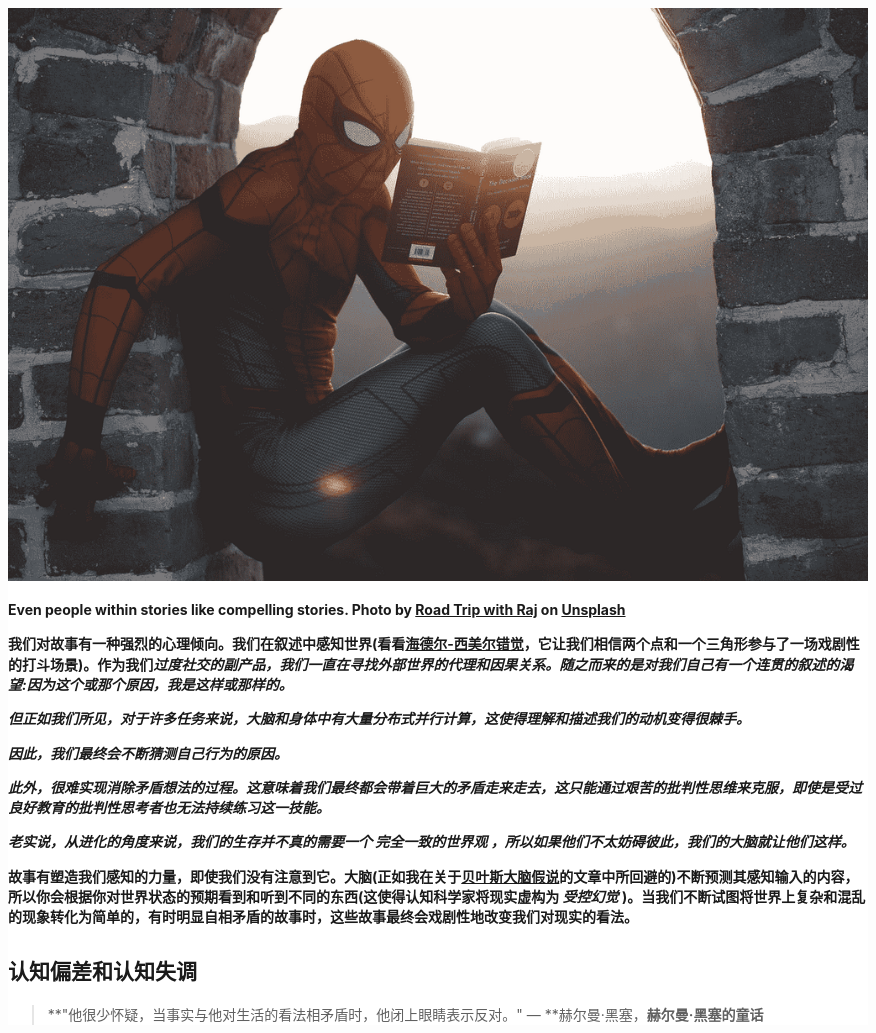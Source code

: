 **![](img/19cd67c52bb77a0f7741c2a32e74209f.png)**

**Even people within stories like compelling stories. Photo by [Road Trip with Raj](https://unsplash.com/@roadtripwithraj?utm_source=medium&utm_medium=referral) on [Unsplash](https://unsplash.com?utm_source=medium&utm_medium=referral)**

**我们对故事有一种强烈的心理倾向。我们在叙述中感知世界(看看[海德尔-西美尔错觉](https://www.youtube.com/watch?v=8FIEZXMUM2I)，它让我们相信两个点和一个三角形参与了一场戏剧性的打斗场景)。作为我们*过度社交的副产品，我们一直在寻找外部世界的代理和因果关系。随之而来的是对我们自己有一个连贯的叙述的渴望:因为这个或那个原因，我是这样或那样的。***

***但正如我们所见，对于许多任务来说，大脑和身体中有大量分布式并行计算，这使得理解和描述我们的动机变得很棘手。***

***因此，我们最终会不断猜测自己行为的原因。***

***此外，很难实现消除矛盾想法的过程。这意味着我们最终都会带着巨大的矛盾走来走去，这只能通过艰苦的批判性思维来克服，即使是受过良好教育的批判性思考者也无法持续练习这一技能。***

***老实说，从进化的角度来说，我们的生存并不真的需要一个 ***完全一致的世界观*** ，所以如果他们不太妨碍彼此，我们的大脑就让他们这样。***

**故事有塑造我们感知的力量，即使我们没有注意到它。大脑(正如我在关于[贝叶斯大脑假说](/the-bayesian-brain-hypothesis-35b98847d331)的文章中所回避的)不断预测其感知输入的内容，所以你会根据你对世界状态的预期看到和听到不同的东西(这使得认知科学家将现实虚构为 ***受控幻觉*** )。当我们不断试图将世界上复杂和混乱的现象转化为简单的，有时明显自相矛盾的故事时，这些故事最终会戏剧性地改变我们对现实的看法。**

## **认知偏差和认知失调**

> **"他很少怀疑，当事实与他对生活的看法相矛盾时，他闭上眼睛表示反对。"
> ― **赫尔曼·黑塞，**赫尔曼·黑塞的童话**
